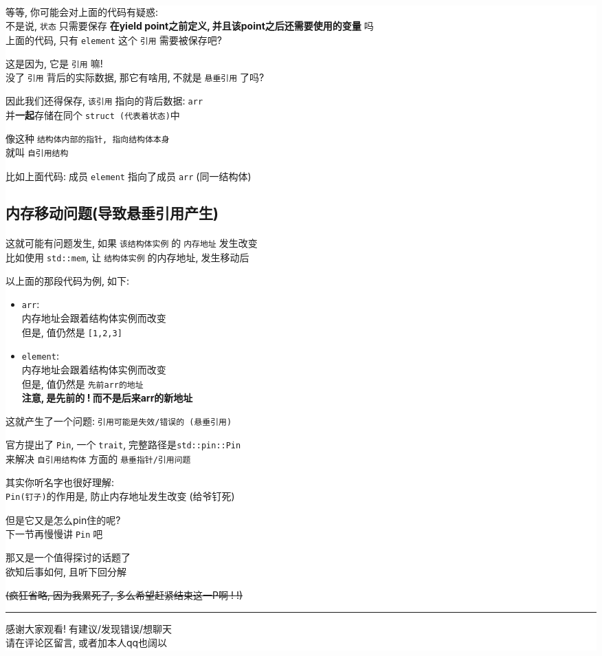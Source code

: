 等等, 你可能会对上面的代码有疑惑:  
不是说, `状态` 只需要保存 **在yield point之前定义, 并且该point之后还需要使用的变量** 吗  
上面的代码, 只有 `element` 这个 `引用` 需要被保存吧?  

这是因为, 它是 `引用` 嘛!  
没了 `引用` 背后的实际数据, 那它有啥用, 不就是 `悬垂引用` 了吗?  

因此我们还得保存, `该引用` 指向的背后数据: `arr`  
并**一起**存储在同个 `struct (代表着状态)`中  


像这种 `结构体内部的指针, 指向结构体本身`  
就叫 `自引用结构`  

比如上面代码: 成员 `element` 指向了成员 `arr` (同一结构体)

## 内存移动问题(导致悬垂引用产生)
这就可能有问题发生, 如果 `该结构体实例` 的 `内存地址` 发生改变  
比如使用 `std::mem`, 让 `结构体实例` 的内存地址, 发生移动后  

以上面的那段代码为例, 如下:  
- `arr`:  
内存地址会跟着结构体实例而改变  
但是, 值仍然是 `[1,2,3]`

- `element`:  
内存地址会跟着结构体实例而改变  
但是, 值仍然是 `先前arr的地址`  
**注意, 是先前的 ! 而不是后来arr的新地址**

这就产生了一个问题:  `引用可能是失效/错误的 (悬垂引用)`  

官方提出了 `Pin`, 一个 `trait`, 完整路径是`std::pin::Pin`  
来解决 `自引用结构体` 方面的 `悬垂指针/引用问题` 

其实你听名字也很好理解:  
`Pin(钉子)`的作用是, 防止内存地址发生改变 (给爷钉死)  

但是它又是怎么pin住的呢?  
下一节再慢慢讲 `Pin` 吧  

那又是一个值得探讨的话题了  
欲知后事如何, 且听下回分解  

~~(疯狂省略, 因为我累死了, 多么希望赶紧结束这一P啊 ! !)~~
- - -
感谢大家观看! 有建议/发现错误/想聊天  
请在评论区留言, 或者加本人qq也阔以